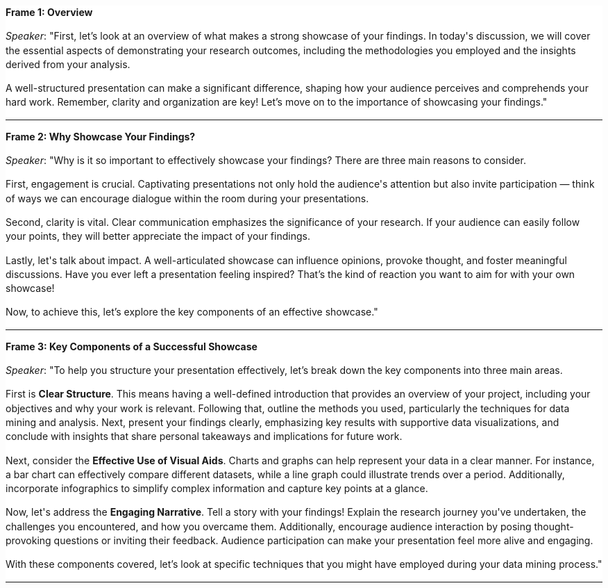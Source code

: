 **Frame 1: Overview**

*Speaker*:
"First, let’s look at an overview of what makes a strong showcase of your findings. In today's discussion, we will cover the essential aspects of demonstrating your research outcomes, including the methodologies you employed and the insights derived from your analysis. 

A well-structured presentation can make a significant difference, shaping how your audience perceives and comprehends your hard work. Remember, clarity and organization are key! Let’s move on to the importance of showcasing your findings."

---

**Frame 2: Why Showcase Your Findings?**

*Speaker*:
"Why is it so important to effectively showcase your findings? There are three main reasons to consider. 

First, engagement is crucial. Captivating presentations not only hold the audience's attention but also invite participation — think of ways we can encourage dialogue within the room during your presentations.

Second, clarity is vital. Clear communication emphasizes the significance of your research. If your audience can easily follow your points, they will better appreciate the impact of your findings.

Lastly, let's talk about impact. A well-articulated showcase can influence opinions, provoke thought, and foster meaningful discussions. Have you ever left a presentation feeling inspired? That’s the kind of reaction you want to aim for with your own showcase!

Now, to achieve this, let’s explore the key components of an effective showcase."

---

**Frame 3: Key Components of a Successful Showcase**

*Speaker*:
"To help you structure your presentation effectively, let’s break down the key components into three main areas.

First is **Clear Structure**. This means having a well-defined introduction that provides an overview of your project, including your objectives and why your work is relevant. Following that, outline the methods you used, particularly the techniques for data mining and analysis. Next, present your findings clearly, emphasizing key results with supportive data visualizations, and conclude with insights that share personal takeaways and implications for future work.

Next, consider the **Effective Use of Visual Aids**. Charts and graphs can help represent your data in a clear manner. For instance, a bar chart can effectively compare different datasets, while a line graph could illustrate trends over a period. Additionally, incorporate infographics to simplify complex information and capture key points at a glance.

Now, let's address the **Engaging Narrative**. Tell a story with your findings! Explain the research journey you've undertaken, the challenges you encountered, and how you overcame them. Additionally, encourage audience interaction by posing thought-provoking questions or inviting their feedback. Audience participation can make your presentation feel more alive and engaging.

With these components covered, let’s look at specific techniques that you might have employed during your data mining process."

---